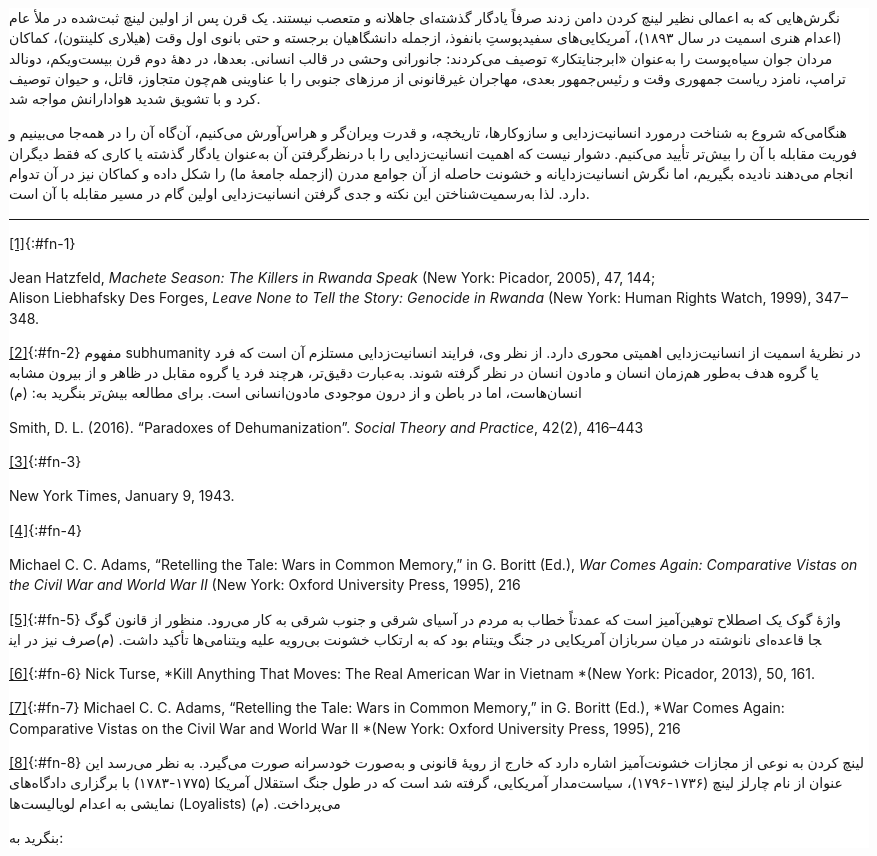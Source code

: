 نگرش‌هایی که به اعمالی نظیر لینچ ‌کردن دامن زدند صرفاً یادگار گذشته‌ای جاهلانه و متعصب نیستند. یک قرن پس از اولین لینچ ثبت‌شده در ملأ عام (اعدام هنری اسمیت در سال ۱۸۹۳)، آمریکایی‌های سفیدپوستِ بانفوذ، ازجمله دانشگاهیان برجسته و حتی بانوی اول وقت (هیلاری کلینتون)، کماکان مردان جوان سیاه‌پوست را به‌عنوان «ابرجنایتکار» توصیف می‌کردند: جانورانی وحشی در قالب انسانی. بعدها، در دهۀ دوم قرن بیست‌ویکم، دونالد ترامپ، نامزد ریاست جمهوری وقت و رئیس‌جمهور بعدی، مهاجران غیرقانونی از مرزهای جنوبی را با عناوینی هم‌چون متجاوز، قاتل، و حیوان توصیف کرد و با تشویق شدید هوادارانش مواجه شد.

هنگامی‌که شروع به شناخت درمورد انسانیت‌زدایی و سازوکارها، تاریخچه، و قدرت ویران‌گر و هراس‌آورش می‌کنیم، آن‌گاه آن را در همه‌جا می‌بینیم و فوریت مقابله با آن را بیش‌تر تأیید می‌کنیم. دشوار نیست که اهمیت انسانیت‌زدایی را با درنظرگرفتن آن به‌عنوان یادگار گذشته یا کاری که فقط دیگران انجام می‌دهند نادیده بگیریم، اما نگرش انسانیت‌زدایانه و خشونت حاصله از آن جوامع مدرن (ازجمله جامعۀ ما) را شکل داده و کماکان نیز در آن تدوام دارد. لذا به‌رسمیت‌شناختن این نکته و جدی گرفتن انسانیت‌زدایی اولین گام در مسیر مقابله با آن است.

 

***

[\[1\]](#fnref-1){:#fn-1} 
<p dir="ltr">Jean Hatzfeld, <i>Machete Season: The Killers in Rwanda Speak</i> (New York: Picador, 2005), 47, 144; <br>Alison Liebhafsky Des Forges, <i>Leave None to Tell the Story: Genocide in Rwanda</i> (New York: Human Rights Watch, 1999), 347–348.</p>

 

[\[2\]](#fnref-2){:#fn-2} مفهوم subhumanity در نظریۀ اسمیت از انسانیت‌زدایی اهمیتی محوری دارد. از نظر وی، فرایند انسانیت‌زدایی مستلزم آن است که فرد یا گروه هدف به‌طور هم‌زمان انسان و مادون ‌انسان در نظر گرفته شوند. به‌عبارت دقیق‌تر، هرچند فرد یا گروه مقابل در ظاهر و از بیرون مشابه انسان‌هاست، اما در باطن و از درون موجودی مادون‌انسانی است. برای مطالعه بیش‌تر بنگرید به: (م)

<div align="left">Smith, D. L. (2016). “Paradoxes of Dehumanization”. <i>Social Theory and Practice</i>, 42(2), 416–443</div>

 

[\[3\]](#fnref-3){:#fn-3} <div align="left">New York Times, January 9, 1943.</div>

[\[4\]](#fnref-4){:#fn-4} <div align="left">Michael C. C. Adams, “Retelling the Tale: Wars in Common Memory,” in G. Boritt (Ed.), <i>War Comes Again: Comparative Vistas on the Civil War and World War II</i> (New York: Oxford University Press, 1995), 216</div>

[\[5\]](#fnref-5){:#fn-5} واژۀ گوک یک اصطلاح توهین‌آمیز است که عمدتاً خطاب به مردم در آسیای شرقی و جنوب شرقی به کار می‌رود. منظور از قانون گوگ صرف نیز در این‎جا قاعده‌ای نانوشته در میان سربازان آمریکایی در جنگ ویتنام بود که به ارتکاب خشونت بی‌رویه علیه ویتنامی‌ها تأکید داشت. (م)

[\[6\]](#fnref-6){:#fn-6} Nick Turse, *Kill Anything That Moves: The Real American War in Vietnam *(New York: Picador, 2013), 50, 161.

[\[7\]](#fnref-7){:#fn-7} Michael C. C. Adams, “Retelling the Tale: Wars in Common Memory,” in G. Boritt (Ed.), *War Comes Again: Comparative Vistas on the Civil War and World War II *(New York: Oxford University Press, 1995), 216

[\[8\]](#fnref-8){:#fn-8} لینچ‌ کردن به نوعی از مجازات خشونت‌آمیز اشاره دارد که خارج از رویۀ قانونی و به‌صورت خودسرانه صورت می‌گیرد. به نظر می‌رسد این عنوان از نام چارلز لینچ (۱۷۳۶-۱۷۹۶)، سیاست‌مدار آمریکایی، گرفته شد است که در طول جنگ استقلال آمریکا (۱۷۷۵-۱۷۸۳) با برگزاری دادگاه‌های نمایشی به اعدام لویالیست‌ها (Loyalists) می‌پرداخت. (م)

بنگرید به:


[^1]: On Inhumanity: Dehumanization and How to Resist It
[^2]: David Livingstone Smith
[^3]: Hutu
[^4]: Tutsi
[^5]: Subhuman
[^6]: Munduruku
[^7]: pariwat
[^8]: Sir Thomas A. Blamey
[^9]: Bugs That Every Marine Should Know
[^10]: Nick Turse
[^11]: Kill Anything That Moves: The Real American War in Vietnam
[^12]: mere-gook rule
[^13]: Stan Groff
[^14]: dink
[^15]: gook
[^16]: ragheads
[^17]: ragheads
[^18]: lynching